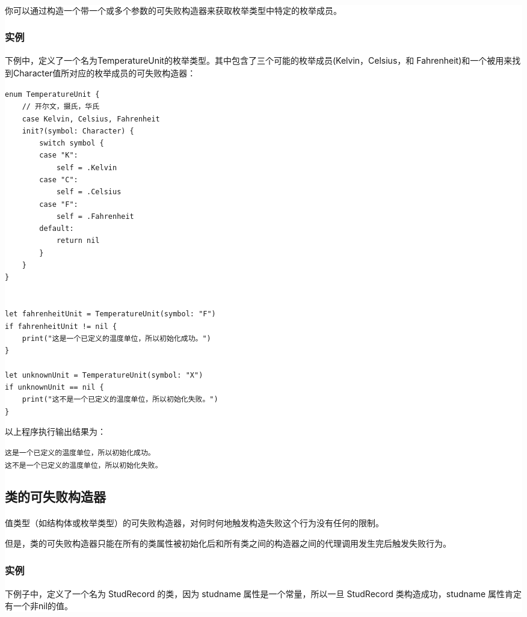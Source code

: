 你可以通过构造一个带一个或多个参数的可失败构造器来获取枚举类型中特定的枚举成员。

### 实例

下例中，定义了一个名为TemperatureUnit的枚举类型。其中包含了三个可能的枚举成员(Kelvin，Celsius，和 Fahrenheit)和一个被用来找到Character值所对应的枚举成员的可失败构造器：

```
enum TemperatureUnit {
	// 开尔文，摄氏，华氏
    case Kelvin, Celsius, Fahrenheit
    init?(symbol: Character) {
        switch symbol {
        case "K":
            self = .Kelvin
        case "C":
            self = .Celsius
        case "F":
            self = .Fahrenheit
        default:
            return nil
        }
    }
}


let fahrenheitUnit = TemperatureUnit(symbol: "F")
if fahrenheitUnit != nil {
    print("这是一个已定义的温度单位，所以初始化成功。")
}

let unknownUnit = TemperatureUnit(symbol: "X")
if unknownUnit == nil {
    print("这不是一个已定义的温度单位，所以初始化失败。")
}
```

以上程序执行输出结果为：

```
这是一个已定义的温度单位，所以初始化成功。
这不是一个已定义的温度单位，所以初始化失败。
```

## 类的可失败构造器

值类型（如结构体或枚举类型）的可失败构造器，对何时何地触发构造失败这个行为没有任何的限制。

但是，类的可失败构造器只能在所有的类属性被初始化后和所有类之间的构造器之间的代理调用发生完后触发失败行为。

### 实例

下例子中，定义了一个名为 StudRecord 的类，因为 studname 属性是一个常量，所以一旦 StudRecord 类构造成功，studname 属性肯定有一个非nil的值。
